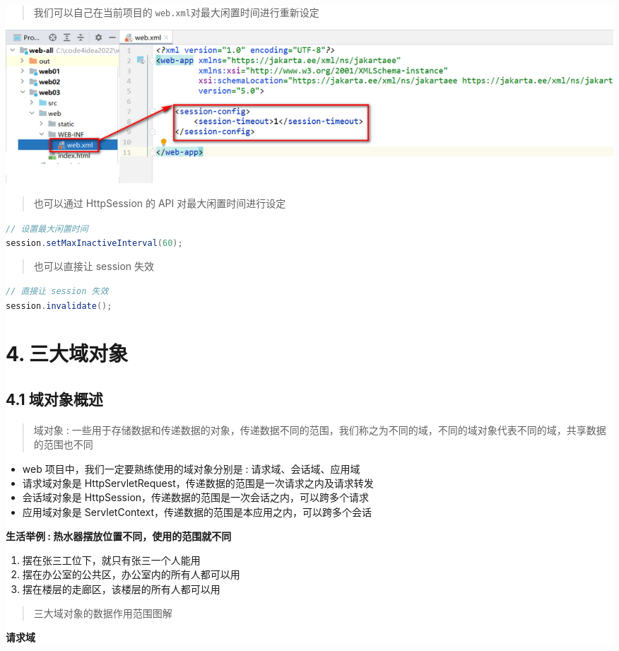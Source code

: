 > 我们可以自己在当前项目的 `web.xml`对最大闲置时间进行重新设定

![1682478633650](images/1682478633650.png)

> 也可以通过 HttpSession 的 API 对最大闲置时间进行设定

``` java
// 设置最大闲置时间
session.setMaxInactiveInterval(60);
```

> 也可以直接让 session 失效

``` java
// 直接让 session 失效
session.invalidate();
```

# 4. 三大域对象

## 4.1 域对象概述

> 域对象 :  一些用于存储数据和传递数据的对象，传递数据不同的范围，我们称之为不同的域，不同的域对象代表不同的域，共享数据的范围也不同

+ web 项目中，我们一定要熟练使用的域对象分别是 : 请求域、会话域、应用域
+ 请求域对象是 HttpServletRequest，传递数据的范围是一次请求之内及请求转发
+ 会话域对象是 HttpSession，传递数据的范围是一次会话之内，可以跨多个请求
+ 应用域对象是 ServletContext，传递数据的范围是本应用之内，可以跨多个会话

**生活举例 : 热水器摆放位置不同，使用的范围就不同**

1. 摆在张三工位下，就只有张三一个人能用
2. 摆在办公室的公共区，办公室内的所有人都可以用
3. 摆在楼层的走廊区，该楼层的所有人都可以用

> 三大域对象的数据作用范围图解

**请求域**
